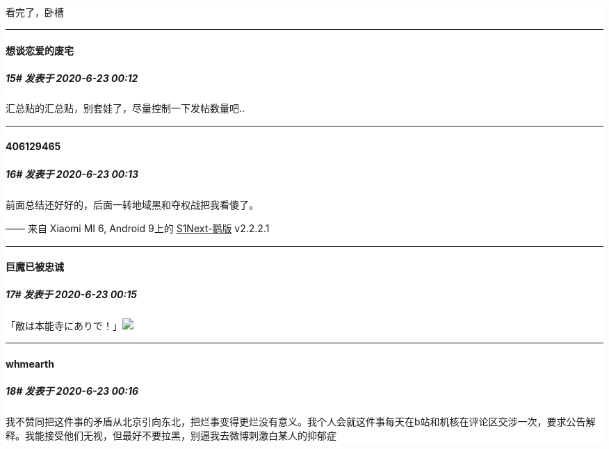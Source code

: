 

看完了，卧槽







*****

####  想谈恋爱的废宅  
##### 15#       发表于 2020-6-23 00:12




汇总贴的汇总贴，别套娃了，尽量控制一下发帖数量吧..







*****

####  406129465  
##### 16#       发表于 2020-6-23 00:13




前面总结还好好的，后面一转地域黑和夺权战把我看傻了。

—— 来自 Xiaomi MI 6, Android 9上的 [S1Next-鹅版](https://github.com/ykrank/S1-Next/releases) v2.2.2.1







*****

####  巨魔已被忠诚  
##### 17#       发表于 2020-6-23 00:15




「敵は本能寺にありで！」<img src="https://static.saraba1st.com/image/smiley/face2017/152.png" referrerpolicy="no-referrer">







*****

####  whmearth  
##### 18#       发表于 2020-6-23 00:16




我不赞同把这件事的矛盾从北京引向东北，把烂事变得更烂没有意义。我个人会就这件事每天在b站和机核在评论区交涉一次，要求公告解释。我能接受他们无视，但最好不要拉黑，别逼我去微博刺激白某人的抑郁症
